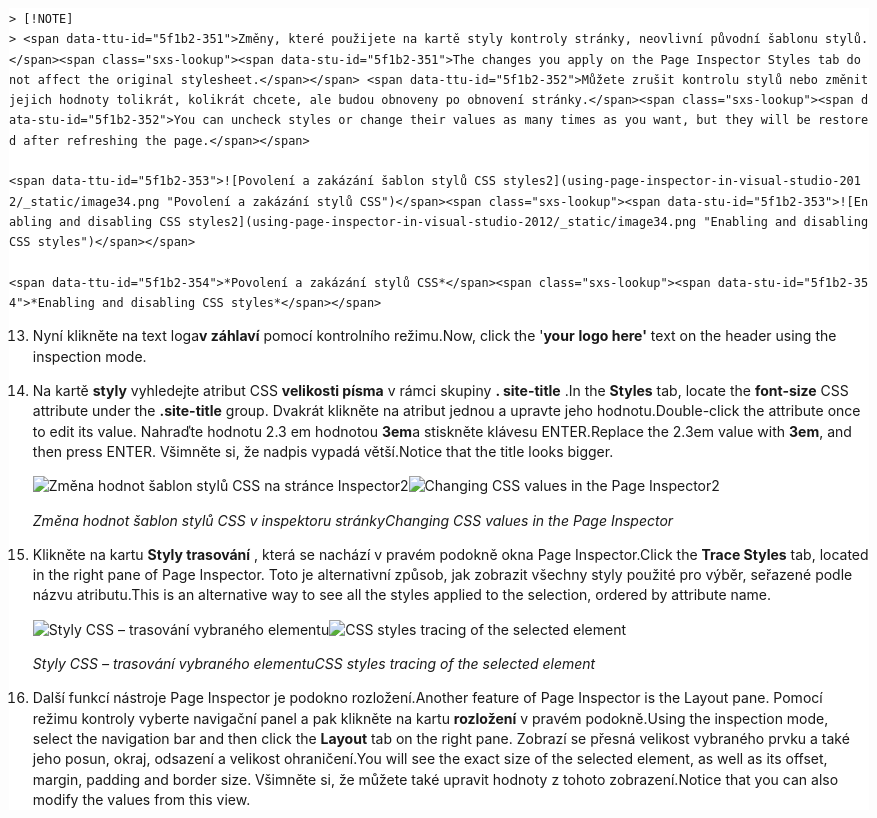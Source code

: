     > [!NOTE]
    > <span data-ttu-id="5f1b2-351">Změny, které použijete na kartě styly kontroly stránky, neovlivní původní šablonu stylů.</span><span class="sxs-lookup"><span data-stu-id="5f1b2-351">The changes you apply on the Page Inspector Styles tab do not affect the original stylesheet.</span></span> <span data-ttu-id="5f1b2-352">Můžete zrušit kontrolu stylů nebo změnit jejich hodnoty tolikrát, kolikrát chcete, ale budou obnoveny po obnovení stránky.</span><span class="sxs-lookup"><span data-stu-id="5f1b2-352">You can uncheck styles or change their values as many times as you want, but they will be restored after refreshing the page.</span></span>

    <span data-ttu-id="5f1b2-353">![Povolení a zakázání šablon stylů CSS styles2](using-page-inspector-in-visual-studio-2012/_static/image34.png "Povolení a zakázání stylů CSS")</span><span class="sxs-lookup"><span data-stu-id="5f1b2-353">![Enabling and disabling CSS styles2](using-page-inspector-in-visual-studio-2012/_static/image34.png "Enabling and disabling CSS styles")</span></span>

    <span data-ttu-id="5f1b2-354">*Povolení a zakázání stylů CSS*</span><span class="sxs-lookup"><span data-stu-id="5f1b2-354">*Enabling and disabling CSS styles*</span></span>
13. <span data-ttu-id="5f1b2-355">Nyní klikněte na text loga**v záhlaví** pomocí kontrolního režimu.</span><span class="sxs-lookup"><span data-stu-id="5f1b2-355">Now, click the '**your** **logo here'** text on the header using the inspection mode.</span></span>
14. <span data-ttu-id="5f1b2-356">Na kartě **styly** vyhledejte atribut CSS **velikosti písma** v rámci skupiny **. site-title** .</span><span class="sxs-lookup"><span data-stu-id="5f1b2-356">In the **Styles** tab, locate the **font-size** CSS attribute under the **.site-title** group.</span></span> <span data-ttu-id="5f1b2-357">Dvakrát klikněte na atribut jednou a upravte jeho hodnotu.</span><span class="sxs-lookup"><span data-stu-id="5f1b2-357">Double-click the attribute once to edit its value.</span></span> <span data-ttu-id="5f1b2-358">Nahraďte hodnotu 2.3 em hodnotou **3em**a stiskněte klávesu ENTER.</span><span class="sxs-lookup"><span data-stu-id="5f1b2-358">Replace the 2.3em value with **3em**, and then press ENTER.</span></span> <span data-ttu-id="5f1b2-359">Všimněte si, že nadpis vypadá větší.</span><span class="sxs-lookup"><span data-stu-id="5f1b2-359">Notice that the title looks bigger.</span></span>

    <span data-ttu-id="5f1b2-360">![Změna hodnot šablon stylů CSS na stránce Inspector2](using-page-inspector-in-visual-studio-2012/_static/image35.png "Změna hodnot šablon stylů CSS v inspektoru stránky")</span><span class="sxs-lookup"><span data-stu-id="5f1b2-360">![Changing CSS values in the Page Inspector2](using-page-inspector-in-visual-studio-2012/_static/image35.png "Changing CSS values in the Page Inspector")</span></span>

    <span data-ttu-id="5f1b2-361">*Změna hodnot šablon stylů CSS v inspektoru stránky*</span><span class="sxs-lookup"><span data-stu-id="5f1b2-361">*Changing CSS values in the Page Inspector*</span></span>
15. <span data-ttu-id="5f1b2-362">Klikněte na kartu **Styly trasování** , která se nachází v pravém podokně okna Page Inspector.</span><span class="sxs-lookup"><span data-stu-id="5f1b2-362">Click the **Trace Styles** tab, located in the right pane of Page Inspector.</span></span> <span data-ttu-id="5f1b2-363">Toto je alternativní způsob, jak zobrazit všechny styly použité pro výběr, seřazené podle názvu atributu.</span><span class="sxs-lookup"><span data-stu-id="5f1b2-363">This is an alternative way to see all the styles applied to the selection, ordered by attribute name.</span></span>

    <span data-ttu-id="5f1b2-364">![Styly CSS – trasování vybraného elementu](using-page-inspector-in-visual-studio-2012/_static/image36.png "Styly CSS – trasování vybraného elementu")</span><span class="sxs-lookup"><span data-stu-id="5f1b2-364">![CSS styles tracing of the selected element](using-page-inspector-in-visual-studio-2012/_static/image36.png "CSS styles tracing of the selected element")</span></span>

    <span data-ttu-id="5f1b2-365">*Styly CSS – trasování vybraného elementu*</span><span class="sxs-lookup"><span data-stu-id="5f1b2-365">*CSS styles tracing of the selected element*</span></span>
16. <span data-ttu-id="5f1b2-366">Další funkcí nástroje Page Inspector je podokno rozložení.</span><span class="sxs-lookup"><span data-stu-id="5f1b2-366">Another feature of Page Inspector is the Layout pane.</span></span> <span data-ttu-id="5f1b2-367">Pomocí režimu kontroly vyberte navigační panel a pak klikněte na kartu **rozložení** v pravém podokně.</span><span class="sxs-lookup"><span data-stu-id="5f1b2-367">Using the inspection mode, select the navigation bar and then click the **Layout** tab on the right pane.</span></span> <span data-ttu-id="5f1b2-368">Zobrazí se přesná velikost vybraného prvku a také jeho posun, okraj, odsazení a velikost ohraničení.</span><span class="sxs-lookup"><span data-stu-id="5f1b2-368">You will see the exact size of the selected element, as well as its offset, margin, padding and border size.</span></span> <span data-ttu-id="5f1b2-369">Všimněte si, že můžete také upravit hodnoty z tohoto zobrazení.</span><span class="sxs-lookup"><span data-stu-id="5f1b2-369">Notice that you can also modify the values from this view.</span></span>
